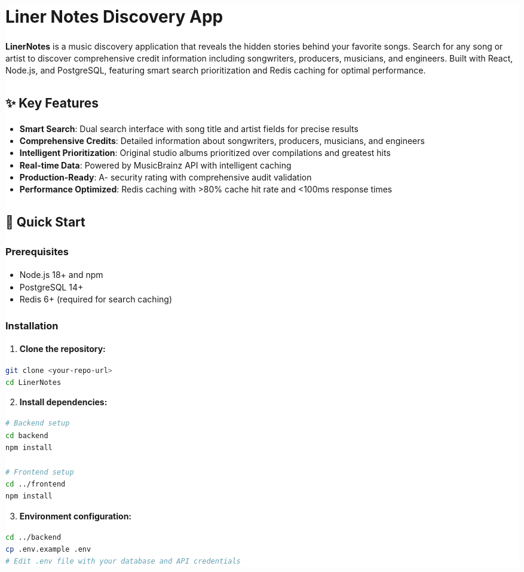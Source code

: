 # Liner Notes Discovery App

**LinerNotes** is a music discovery application that reveals the hidden stories behind your favorite songs. Search for any song or artist to discover comprehensive credit information including songwriters, producers, musicians, and engineers. Built with React, Node.js, and PostgreSQL, featuring smart search prioritization and Redis caching for optimal performance.

## ✨ Key Features

- **Smart Search**: Dual search interface with song title and artist fields for precise results
- **Comprehensive Credits**: Detailed information about songwriters, producers, musicians, and engineers
- **Intelligent Prioritization**: Original studio albums prioritized over compilations and greatest hits
- **Real-time Data**: Powered by MusicBrainz API with intelligent caching
- **Production-Ready**: A- security rating with comprehensive audit validation
- **Performance Optimized**: Redis caching with >80% cache hit rate and <100ms response times

## 🚀 Quick Start

### Prerequisites

- Node.js 18+ and npm
- PostgreSQL 14+
- Redis 6+ (required for search caching)

### Installation

1. **Clone the repository:**
```bash
git clone <your-repo-url>
cd LinerNotes
```

2. **Install dependencies:**
```bash
# Backend setup
cd backend
npm install

# Frontend setup
cd ../frontend
npm install
```

3. **Environment configuration:**
```bash
cd ../backend
cp .env.example .env
# Edit .env file with your database and API credentials
```
